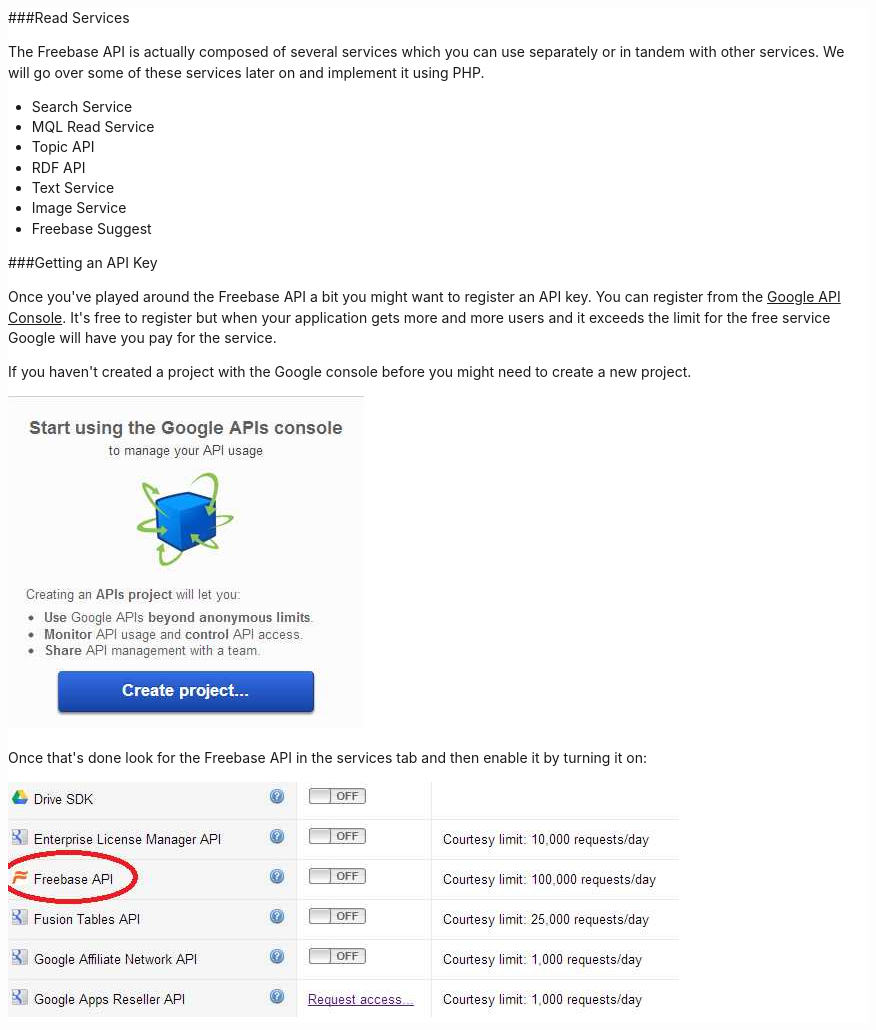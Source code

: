 
###Read Services

The Freebase API is actually composed of several services which you can use separately or in tandem with other services. We will go over some of these services later on and implement it using PHP. 

- Search Service
- MQL Read Service
- Topic API
- RDF API
- Text Service
- Image Service
- Freebase Suggest


###Getting an API Key

Once you've played around the Freebase API a bit you might want to register an API key.
You can register from the [Google API Console](https://code.google.com/apis/console/).
It's free to register but when your application gets more and more users and it exceeds the limit for the free service Google will have you pay for the service.

If you haven't created a project with the Google console before you might need to create a new project.

![new project](/images/posts/getting_started_with_freebase/new_project.jpg)

Once that's done look for the Freebase API in the services tab and then enable it by turning it on:

![freebase](/images/posts/getting_started_with_freebase/freebase.jpg)
